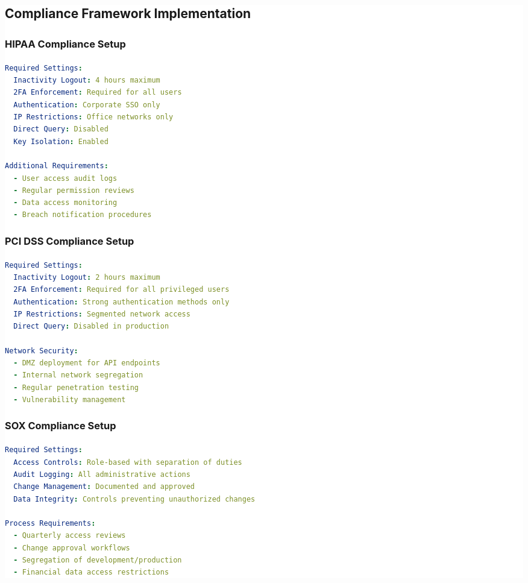 ## Compliance Framework Implementation

### HIPAA Compliance Setup

```yaml
Required Settings:
  Inactivity Logout: 4 hours maximum
  2FA Enforcement: Required for all users
  Authentication: Corporate SSO only
  IP Restrictions: Office networks only
  Direct Query: Disabled
  Key Isolation: Enabled

Additional Requirements:
  - User access audit logs
  - Regular permission reviews
  - Data access monitoring
  - Breach notification procedures
```

### PCI DSS Compliance Setup

```yaml
Required Settings:
  Inactivity Logout: 2 hours maximum
  2FA Enforcement: Required for all privileged users
  Authentication: Strong authentication methods only
  IP Restrictions: Segmented network access
  Direct Query: Disabled in production
  
Network Security:
  - DMZ deployment for API endpoints
  - Internal network segregation
  - Regular penetration testing
  - Vulnerability management
```

### SOX Compliance Setup

```yaml
Required Settings:
  Access Controls: Role-based with separation of duties
  Audit Logging: All administrative actions
  Change Management: Documented and approved
  Data Integrity: Controls preventing unauthorized changes
  
Process Requirements:
  - Quarterly access reviews
  - Change approval workflows
  - Segregation of development/production
  - Financial data access restrictions
```
